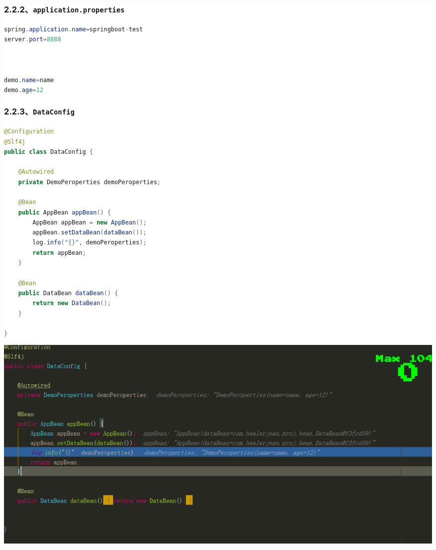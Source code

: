 

### 2.2.2、`application.properties`

```java
spring.application.name=springboot-test
server.port=8888



demo.name=name
demo.age=12
```



### 2.2.3、`DataConfig`

```java
@Configuration
@Slf4j
public class DataConfig {

    @Autowired
    private DemoPeroperties demoPeroperties;

    @Bean
    public AppBean appBean() {
        AppBean appBean = new AppBean();
        appBean.setDataBean(dataBean());
        log.info("{}", demoPeroperties);
        return appBean;
    }

    @Bean
    public DataBean dataBean() {
        return new DataBean();
    }

}
```



![image-20200611153322637](https://raw.githubusercontent.com/HealerJean/HealerJean.github.io/master/blogImages/image-20200611153322637.png)
